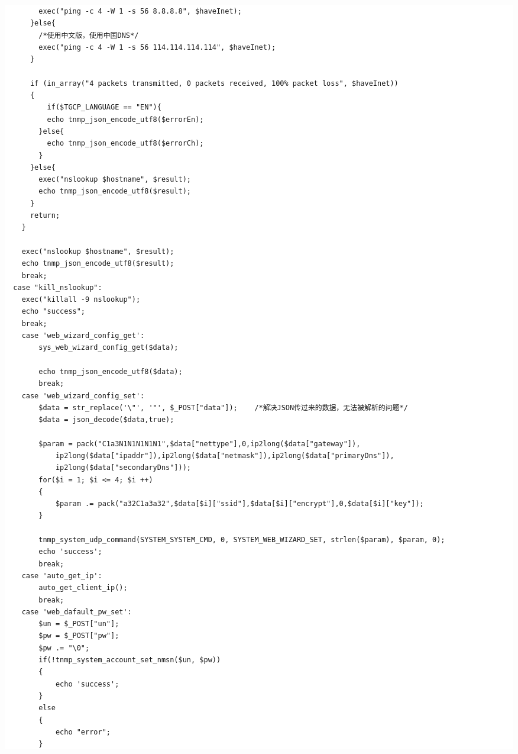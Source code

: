 ```
        exec("ping -c 4 -W 1 -s 56 8.8.8.8", $haveInet);
      }else{
        /*使用中文版，使用中国DNS*/
        exec("ping -c 4 -W 1 -s 56 114.114.114.114", $haveInet);
      }

      if (in_array("4 packets transmitted, 0 packets received, 100% packet loss", $haveInet))
      {
          if($TGCP_LANGUAGE == "EN"){
          echo tnmp_json_encode_utf8($errorEn);
        }else{
          echo tnmp_json_encode_utf8($errorCh);
        }
      }else{
        exec("nslookup $hostname", $result);
        echo tnmp_json_encode_utf8($result);
      }
      return;
    }

    exec("nslookup $hostname", $result);
    echo tnmp_json_encode_utf8($result);
    break; 
  case "kill_nslookup":
    exec("killall -9 nslookup");
    echo "success";
    break;
    case 'web_wizard_config_get':
        sys_web_wizard_config_get($data);

        echo tnmp_json_encode_utf8($data);
        break; 
    case 'web_wizard_config_set':
        $data = str_replace('\"', '"', $_POST["data"]);    /*解决JSON传过来的数据，无法被解析的问题*/
        $data = json_decode($data,true);

        $param = pack("C1a3N1N1N1N1N1",$data["nettype"],0,ip2long($data["gateway"]),
            ip2long($data["ipaddr"]),ip2long($data["netmask"]),ip2long($data["primaryDns"]),
            ip2long($data["secondaryDns"]));
        for($i = 1; $i <= 4; $i ++)
        {
            $param .= pack("a32C1a3a32",$data[$i]["ssid"],$data[$i]["encrypt"],0,$data[$i]["key"]);
        }

        tnmp_system_udp_command(SYSTEM_SYSTEM_CMD, 0, SYSTEM_WEB_WIZARD_SET, strlen($param), $param, 0);
        echo 'success';
        break; 
    case 'auto_get_ip':
        auto_get_client_ip();
        break;
    case 'web_dafault_pw_set':
        $un = $_POST["un"];
        $pw = $_POST["pw"];
        $pw .= "\0";
        if(!tnmp_system_account_set_nmsn($un, $pw))
        {
            echo 'success';
        }
        else
        {
            echo "error";
        }
```